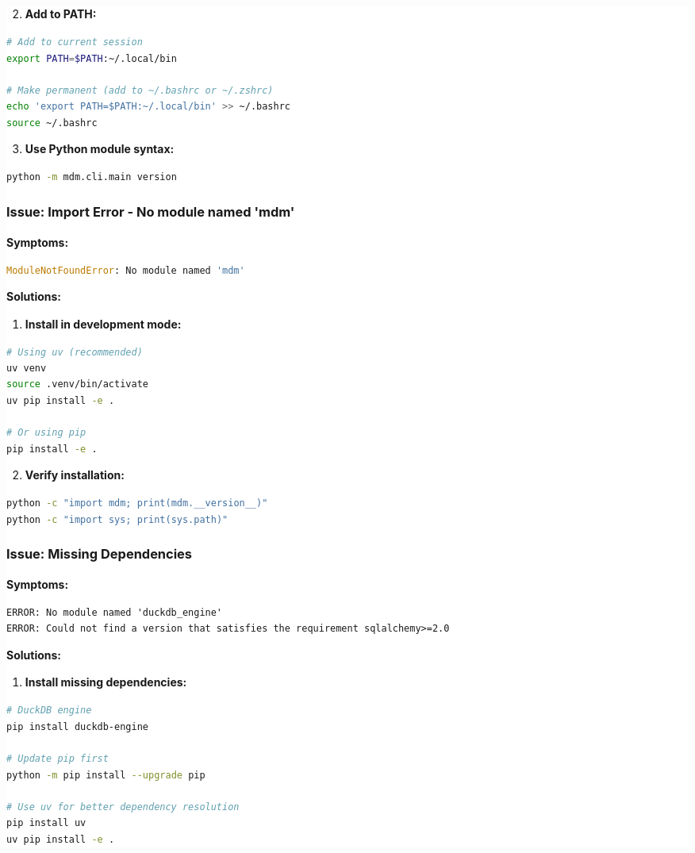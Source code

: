 2. **Add to PATH:**
```bash
# Add to current session
export PATH=$PATH:~/.local/bin

# Make permanent (add to ~/.bashrc or ~/.zshrc)
echo 'export PATH=$PATH:~/.local/bin' >> ~/.bashrc
source ~/.bashrc
```

3. **Use Python module syntax:**
```bash
python -m mdm.cli.main version
```

### Issue: Import Error - No module named 'mdm'

**Symptoms:**
```python
ModuleNotFoundError: No module named 'mdm'
```

**Solutions:**

1. **Install in development mode:**
```bash
# Using uv (recommended)
uv venv
source .venv/bin/activate
uv pip install -e .

# Or using pip
pip install -e .
```

2. **Verify installation:**
```bash
python -c "import mdm; print(mdm.__version__)"
python -c "import sys; print(sys.path)"
```

### Issue: Missing Dependencies

**Symptoms:**
```
ERROR: No module named 'duckdb_engine'
ERROR: Could not find a version that satisfies the requirement sqlalchemy>=2.0
```

**Solutions:**

1. **Install missing dependencies:**
```bash
# DuckDB engine
pip install duckdb-engine

# Update pip first
python -m pip install --upgrade pip

# Use uv for better dependency resolution
pip install uv
uv pip install -e .
```
